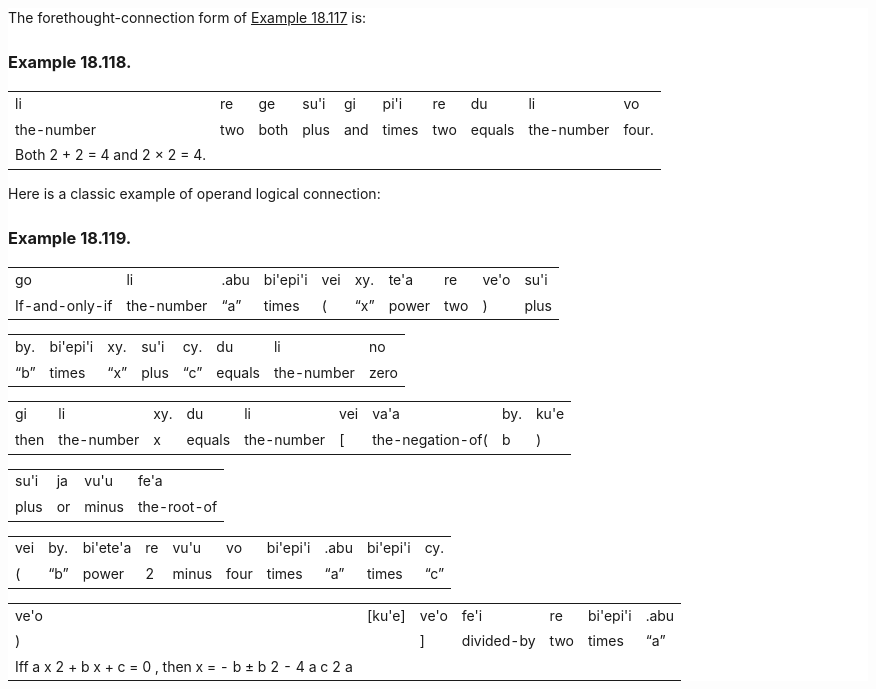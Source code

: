 

The forethought-connection form of [Example 18.117](chapter18#example-random-id-YoFg "Example 18.117. ") is:

### Example 18.118.

|                               |     |      |      |     |       |     |        |            |       |
| ----------------------------- | --- | ---- | ---- | --- | ----- | --- | ------ | ---------- | ----- |
| li                            | re  | ge   | su'i | gi  | pi'i  | re  | du     | li         | vo    |
| the-number                    | two | both | plus | and | times | two | equals | the-number | four. |
| Both 2 + 2 = 4 and 2 × 2 = 4. |     |      |      |     |       |     |        |            |       |



Here is a classic example of operand logical connection:

### Example 18.119.

|                |            |      |          |     |     |       |     |      |      |
| -------------- | ---------- | ---- | -------- | --- | --- | ----- | --- | ---- | ---- |
| go             | li         | .abu | bi'epi'i | vei | xy. | te'a  | re  | ve'o | su'i |
| If-and-only-if | the-number | “a”  | times    | (   | “x” | power | two | )    | plus |

|     |          |     |      |     |        |            |      |
| --- | -------- | --- | ---- | --- | ------ | ---------- | ---- |
| by. | bi'epi'i | xy. | su'i | cy. | du     | li         | no   |
| “b” | times    | “x” | plus | “c” | equals | the-number | zero |

|      |            |     |        |            |     |                  |     |      |
| ---- | ---------- | --- | ------ | ---------- | --- | ---------------- | --- | ---- |
| gi   | li         | xy. | du     | li         | vei | va'a             | by. | ku'e |
| then | the-number | x   | equals | the-number | \[  | the-negation-of( | b   | )    |

|      |    |       |             |
| ---- | -- | ----- | ----------- |
| su'i | ja | vu'u  | fe'a        |
| plus | or | minus | the-root-of |

|     |     |          |    |       |      |          |      |          |     |
| --- | --- | -------- | -- | ----- | ---- | -------- | ---- | -------- | --- |
| vei | by. | bi'ete'a | re | vu'u  | vo   | bi'epi'i | .abu | bi'epi'i | cy. |
| (   | “b” | power    | 2  | minus | four | times    | “a”  | times    | “c” |

|                                                          |         |      |            |     |          |      |
| -------------------------------------------------------- | ------- | ---- | ---------- | --- | -------- | ---- |
| ve'o                                                     | \[ku'e] | ve'o | fe'i       | re  | bi'epi'i | .abu |
| )                                                        |         | ]    | divided-by | two | times    | “a”  |
| Iff a x 2 + b x + c = 0 , then x = - b ± b 2 - 4 a c 2 a |         |      |            |     |          |      |
